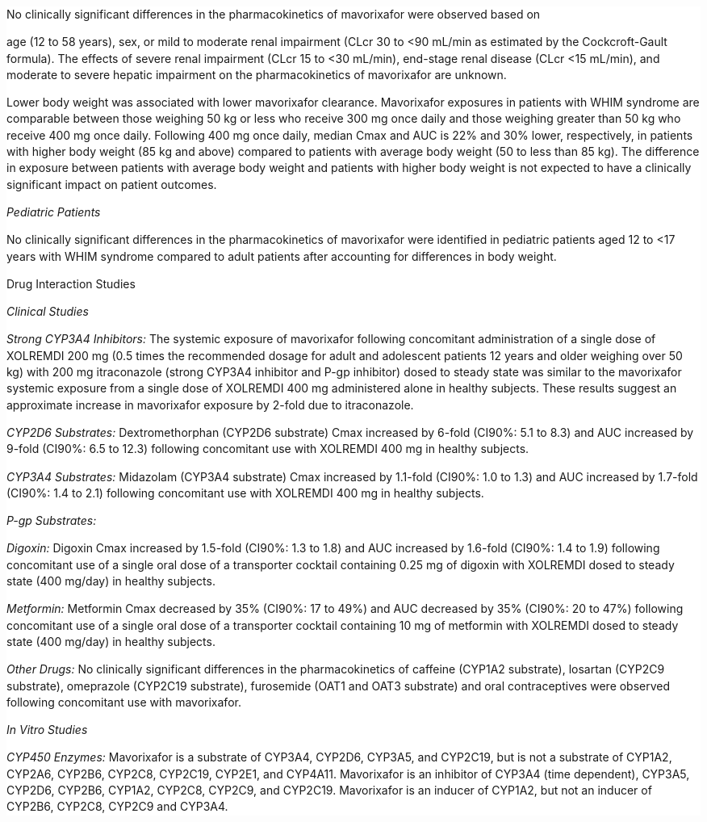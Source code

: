 No clinically significant differences in the pharmacokinetics of mavorixafor were observed based on 

age (12 to 58 years), sex, or mild to moderate renal impairment (CLcr 30 to <90 mL/min as estimated by the Cockcroft-Gault formula). The effects of severe renal impairment (CLcr 15 to <30 mL/min), end-stage renal disease (CLcr <15 mL/min), and moderate to severe hepatic impairment on the pharmacokinetics of mavorixafor are unknown.  

Lower body weight was associated with lower mavorixafor clearance. Mavorixafor exposures in patients with WHIM syndrome are comparable between those weighing 50 kg or less who receive 300 mg once daily and those weighing greater than 50 kg who receive 400 mg once daily. Following 400 mg once daily, median Cmax  and AUC is 22% and 30% lower, respectively, in patients with higher body weight (85 kg and above) compared to patients with average body weight (50 to less than 85 kg). The difference in exposure between patients with average body weight and patients with higher body weight is not expected to have a clinically significant impact on patient outcomes. 

*Pediatric Patients* 

No clinically significant differences in the pharmacokinetics of mavorixafor were identified in pediatric patients aged 12 to <17 years with WHIM syndrome compared to adult patients after accounting for differences in body weight. 

Drug Interaction Studies 

*Clinical Studies*  

*Strong CYP3A4 Inhibitors:* The systemic exposure of mavorixafor following concomitant administration of a single dose of XOLREMDI 200 mg (0.5 times the recommended dosage for adult and adolescent patients 12 years and older weighing over 50 kg) with 200 mg itraconazole (strong CYP3A4 inhibitor and P-gp inhibitor) dosed to steady state was similar to the mavorixafor systemic exposure from a single dose of XOLREMDI 400 mg administered alone in healthy subjects. These results suggest an approximate increase in mavorixafor exposure by 2-fold due to itraconazole. 

*CYP2D6 Substrates:* Dextromethorphan (CYP2D6 substrate) Cmax  increased by 6-fold (CI90%: 5.1 to 8.3) and AUC increased by 9-fold (CI90%: 6.5 to 12.3) following concomitant use with XOLREMDI 400 mg in healthy subjects. 

*CYP3A4 Substrates:* Midazolam (CYP3A4 substrate) Cmax  increased by 1.1-fold (CI90%: 1.0 to 1.3) and AUC increased by 1.7-fold (CI90%: 1.4 to 2.1) following concomitant use with XOLREMDI 400 mg in healthy subjects. 

*P-gp Substrates:*  

*Digoxin:* Digoxin Cmax  increased by 1.5-fold (CI90%: 1.3 to 1.8) and AUC increased by 1.6-fold (CI90%: 1.4 to 1.9) following concomitant use of a single oral dose of a transporter cocktail containing 0.25 mg of digoxin with XOLREMDI dosed to steady state (400 mg/day) in healthy subjects. 

*Metformin:* Metformin Cmax  decreased by 35% (CI90%: 17 to 49%) and AUC decreased by 35% (CI90%: 20 to 47%) following concomitant use of a single oral dose of a transporter cocktail containing 10 mg of metformin with XOLREMDI dosed to steady state (400 mg/day) in healthy subjects. 

*Other Drugs:* No clinically significant differences in the pharmacokinetics of caffeine (CYP1A2 substrate), losartan (CYP2C9 substrate), omeprazole (CYP2C19 substrate), furosemide (OAT1 and OAT3 substrate) and oral contraceptives were observed following concomitant use with mavorixafor. 

*In Vitro Studies*  

*CYP450 Enzymes:* Mavorixafor is a substrate of CYP3A4, CYP2D6, CYP3A5, and CYP2C19, but is not a substrate of CYP1A2, CYP2A6, CYP2B6, CYP2C8, CYP2C19, CYP2E1, and CYP4A11. Mavorixafor is an inhibitor of CYP3A4 (time dependent), CYP3A5, CYP2D6, CYP2B6, CYP1A2, CYP2C8, CYP2C9, and CYP2C19. Mavorixafor is an inducer of CYP1A2, but not an inducer of CYP2B6, CYP2C8, CYP2C9 and CYP3A4. 
